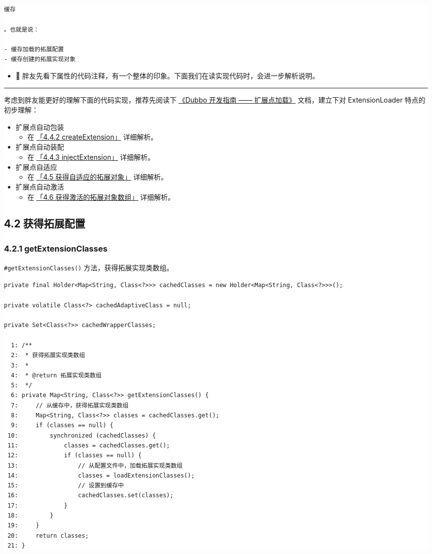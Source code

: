     缓存

    。也就是说：

    - 缓存加载的拓展配置
    - 缓存创建的拓展实现对象

- 🙂 胖友先看下属性的代码注释，有一个整体的印象。下面我们在读实现代码时，会进一步解析说明。

------

考虑到胖友能更好的理解下面的代码实现，推荐先阅读下 [《Dubbo 开发指南 —— 扩展点加载》](http://dubbo.apache.org/zh-cn/docs/dev/SPI.html) 文档，建立下对 ExtensionLoader 特点的初步理解：

- 扩展点自动包装
  - 在 [「4.4.2 createExtension」](http://svip.iocoder.cn/Dubbo/spi/#) 详细解析。
- 扩展点自动装配
  - 在 [「4.4.3 injectExtension」](http://svip.iocoder.cn/Dubbo/spi/#) 详细解析。
- 扩展点自适应
  - 在 [「4.5 获得自适应的拓展对象」](http://svip.iocoder.cn/Dubbo/spi/#) 详细解析。
- 扩展点自动激活
  - 在 [「4.6 获得激活的拓展对象数组」](http://svip.iocoder.cn/Dubbo/spi/#) 详细解析。

## 4.2 获得拓展配置

### 4.2.1 getExtensionClasses

`#getExtensionClasses()` 方法，获得拓展实现类数组。

```
private final Holder<Map<String, Class<?>>> cachedClasses = new Holder<Map<String, Class<?>>>();

private volatile Class<?> cachedAdaptiveClass = null;

private Set<Class<?>> cachedWrapperClasses;

  1: /**
  2:  * 获得拓展实现类数组
  3:  *
  4:  * @return 拓展实现类数组
  5:  */
  6: private Map<String, Class<?>> getExtensionClasses() {
  7:     // 从缓存中，获得拓展实现类数组
  8:     Map<String, Class<?>> classes = cachedClasses.get();
  9:     if (classes == null) {
 10:         synchronized (cachedClasses) {
 11:             classes = cachedClasses.get();
 12:             if (classes == null) {
 13:                 // 从配置文件中，加载拓展实现类数组
 14:                 classes = loadExtensionClasses();
 15:                 // 设置到缓存中
 16:                 cachedClasses.set(classes);
 17:             }
 18:         }
 19:     }
 20:     return classes;
 21: }
```
